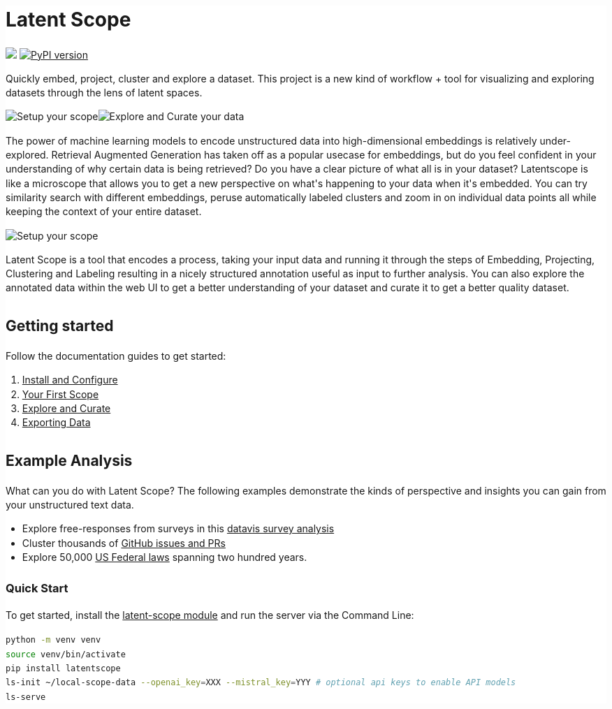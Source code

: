 # Latent Scope
[![](https://dcbadge.vercel.app/api/server/x7NvpnM4pY?style=flat)](https://discord.gg/x7NvpnM4pY)
[![PyPI version](https://img.shields.io/pypi/v/latentscope.svg)](https://pypi.org/project/latentscope/)

Quickly embed, project, cluster and explore a dataset. This project is a new kind of workflow + tool for visualizing and exploring datasets through the lens of latent spaces. 

<img src="https://github.com/enjalot/latent-scope/blob/main/documentation/end.png?raw=true" width="45%"  alt="Setup your scope"><img src="https://github.com/enjalot/latent-scope/blob/main/documentation/curate-combined-cluster.png?raw=true" width="45%"  alt="Explore and Curate your data">

The power of machine learning models to encode unstructured data into high-dimensional embeddings is relatively under-explored. Retrieval Augmented Generation has taken off as a popular usecase for embeddings, but do you feel confident in your understanding of why certain data is being retrieved? Do you have a clear picture of what all is in your dataset? Latentscope is like a microscope that allows you to get a new perspective on what's happening to your data when it's embedded. You can try similarity search with different embeddings, peruse automatically labeled clusters and zoom in on individual data points all while keeping the context of your entire dataset. 

<img src="https://github.com/enjalot/latent-scope/blob/main/documentation/process-crop.png?raw=true"  alt="Setup your scope">

Latent Scope is a tool that encodes a process, taking your input data and running it through the steps of Embedding, Projecting, Clustering and Labeling resulting in a nicely structured annotation useful as input to further analysis. You can also explore the annotated data within the web UI to get a better understanding of your dataset and curate it to get a better quality dataset.

## Getting started
Follow the documentation guides to get started:
1. [Install and Configure](https://enjalot.github.io/latent-scope/install-and-config)
2. [Your First Scope](https://enjalot.github.io/latent-scope/your-first-scope)
3. [Explore and Curate](https://enjalot.github.io/latent-scope/explore-and-curate)
4. [Exporting Data](https://enjalot.github.io/latent-scope/export-data)

## Example Analysis
What can you do with Latent Scope? The following examples demonstrate the kinds of perspective and insights you can gain from your unstructured text data.
* Explore free-responses from surveys in this [datavis survey analysis](https://enjalot.github.io/latent-scope/datavis-survey)
* Cluster thousands of [GitHub issues and PRs](https://enjalot.github.io/latent-scope/plot-issues)
* Explore 50,000 [US Federal laws](https://enjalot.github.io/latent-scope/us-federal-laws) spanning two hundred years.


### Quick Start
To get started, install the [latent-scope module](https://pypi.org/project/latentscope/) and run the server via the Command Line:

```bash
python -m venv venv
source venv/bin/activate
pip install latentscope
ls-init ~/local-scope-data --openai_key=XXX --mistral_key=YYY # optional api keys to enable API models 
ls-serve 
```
